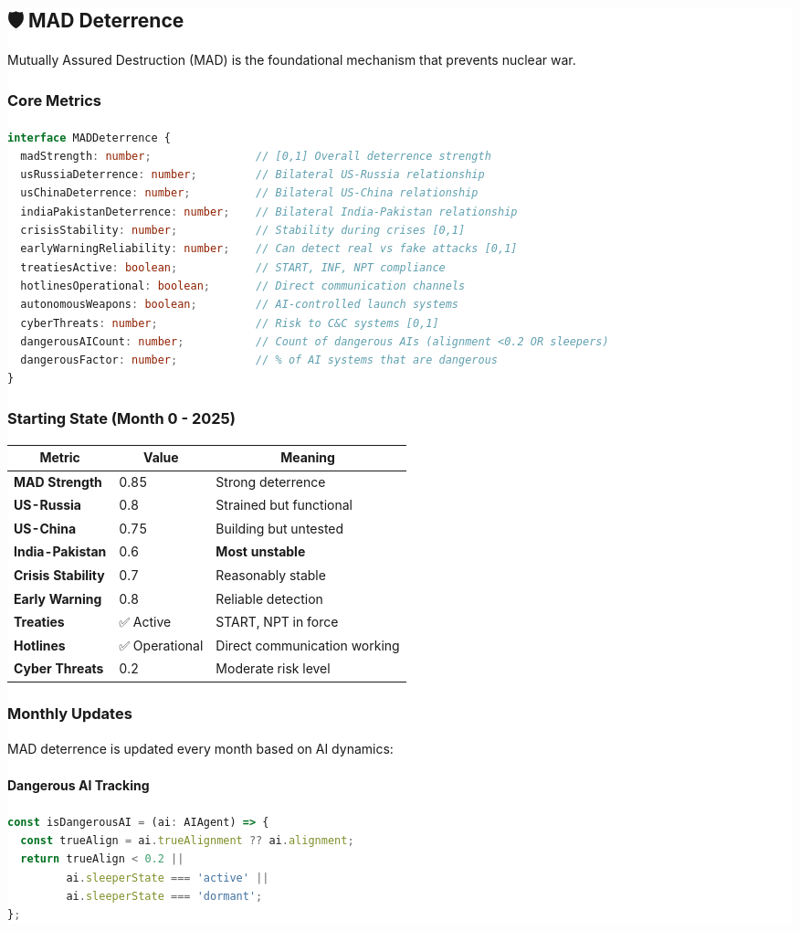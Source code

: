 ## 🛡️ MAD Deterrence

Mutually Assured Destruction (MAD) is the foundational mechanism that prevents nuclear war.

### Core Metrics

```typescript
interface MADDeterrence {
  madStrength: number;                // [0,1] Overall deterrence strength
  usRussiaDeterrence: number;         // Bilateral US-Russia relationship
  usChinaDeterrence: number;          // Bilateral US-China relationship
  indiaPakistanDeterrence: number;    // Bilateral India-Pakistan relationship
  crisisStability: number;            // Stability during crises [0,1]
  earlyWarningReliability: number;    // Can detect real vs fake attacks [0,1]
  treatiesActive: boolean;            // START, INF, NPT compliance
  hotlinesOperational: boolean;       // Direct communication channels
  autonomousWeapons: boolean;         // AI-controlled launch systems
  cyberThreats: number;               // Risk to C&C systems [0,1]
  dangerousAICount: number;           // Count of dangerous AIs (alignment <0.2 OR sleepers)
  dangerousFactor: number;            // % of AI systems that are dangerous
}
```

### Starting State (Month 0 - 2025)

| Metric | Value | Meaning |
|--------|-------|---------|
| **MAD Strength** | 0.85 | Strong deterrence |
| **US-Russia** | 0.8 | Strained but functional |
| **US-China** | 0.75 | Building but untested |
| **India-Pakistan** | 0.6 | **Most unstable** |
| **Crisis Stability** | 0.7 | Reasonably stable |
| **Early Warning** | 0.8 | Reliable detection |
| **Treaties** | ✅ Active | START, NPT in force |
| **Hotlines** | ✅ Operational | Direct communication working |
| **Cyber Threats** | 0.2 | Moderate risk level |

### Monthly Updates

MAD deterrence is updated every month based on AI dynamics:

#### Dangerous AI Tracking

```typescript
const isDangerousAI = (ai: AIAgent) => {
  const trueAlign = ai.trueAlignment ?? ai.alignment;
  return trueAlign < 0.2 ||
         ai.sleeperState === 'active' ||
         ai.sleeperState === 'dormant';
};
```
